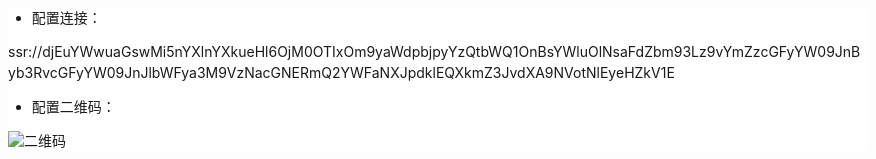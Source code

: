 - 配置连接：

ssr://djEuYWwuaGswMi5nYXlnYXkueHl6OjM0OTIxOm9yaWdpbjpyYzQtbWQ1OnBsYWluOlNsaFdZbm93Lz9vYmZzcGFyYW09JnByb3RvcGFyYW09JnJlbWFya3M9VzNacGNERmQ2YWFaNXJpdklEQXkmZ3JvdXA9NVotNlEyeHZkV1E

- 配置二维码：

![二维码](https://raw.githubusercontent.com/pgw1314/fq/master/qrcode/%E5%9F%BACloud_pgw1315/%5Bvip1%5D%E9%A6%99%E6%B8%AF%2002.png)
